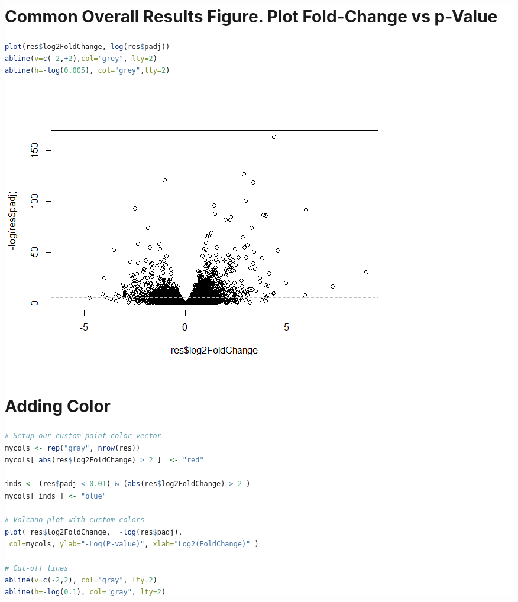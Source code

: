 # Common Overall Results Figure. Plot Fold-Change vs p-Value

``` r
plot(res$log2FoldChange,-log(res$padj))
abline(v=c(-2,+2),col="grey", lty=2)
abline(h=-log(0.005), col="grey",lty=2)
```

![](Class13_files/figure-commonmark/unnamed-chunk-22-1.png)

# Adding Color

``` r
# Setup our custom point color vector 
mycols <- rep("gray", nrow(res))
mycols[ abs(res$log2FoldChange) > 2 ]  <- "red" 

inds <- (res$padj < 0.01) & (abs(res$log2FoldChange) > 2 )
mycols[ inds ] <- "blue"

# Volcano plot with custom colors 
plot( res$log2FoldChange,  -log(res$padj), 
 col=mycols, ylab="-Log(P-value)", xlab="Log2(FoldChange)" )

# Cut-off lines
abline(v=c(-2,2), col="gray", lty=2)
abline(h=-log(0.1), col="gray", lty=2)
```
